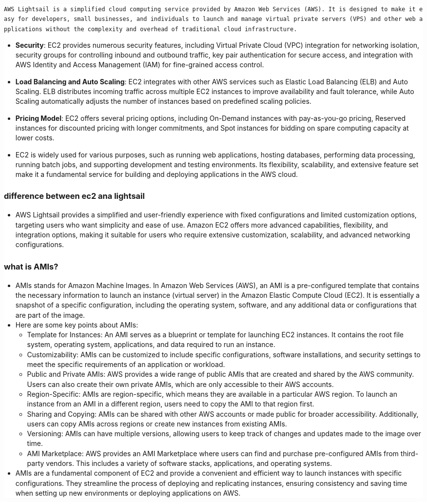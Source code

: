 ```AWS Lightsail is a simplified cloud computing service provided by Amazon Web Services (AWS). It is designed to make it easy for developers, small businesses, and individuals to launch and manage virtual private servers (VPS) and other web applications without the complexity and overhead of traditional cloud infrastructure.```
- **Security**: EC2 provides numerous security features, including Virtual Private Cloud (VPC) integration for networking isolation, security groups for controlling inbound and outbound traffic, key pair authentication for secure access, and integration with AWS Identity and Access Management (IAM) for fine-grained access control.
- **Load Balancing and Auto Scaling**: EC2 integrates with other AWS services such as Elastic Load Balancing (ELB) and Auto Scaling. ELB distributes incoming traffic across multiple EC2 instances to improve availability and fault tolerance, while Auto Scaling automatically adjusts the number of instances based on predefined scaling policies.
- **Pricing Model**: EC2 offers several pricing options, including On-Demand instances with pay-as-you-go pricing, Reserved instances for discounted pricing with longer commitments, and Spot instances for bidding on spare computing capacity at lower costs.

- EC2 is widely used for various purposes, such as running web applications, hosting databases, performing data processing, running batch jobs, and supporting development and testing environments. Its flexibility, scalability, and extensive feature set make it a fundamental service for building and deploying applications in the AWS cloud.




### difference between ec2 ana lightsail
- AWS Lightsail provides a simplified and user-friendly experience with fixed configurations and limited customization options, targeting users who want simplicity and ease of use. Amazon EC2 offers more advanced capabilities, flexibility, and integration options, making it suitable for users who require extensive customization, scalability, and advanced networking configurations.





### what is AMIs?
- AMIs stands for Amazon Machine Images. In Amazon Web Services (AWS), an AMI is a pre-configured template that contains the necessary information to launch an instance (virtual server) in the Amazon Elastic Compute Cloud (EC2). It is essentially a snapshot of a specific configuration, including the operating system, software, and any additional data or configurations that are part of the image.
- Here are some key points about AMIs:
    - Template for Instances: An AMI serves as a blueprint or template for launching EC2 instances. It contains the root file system, operating system, applications, and data required to run an instance.
    - Customizability: AMIs can be customized to include specific configurations, software installations, and security settings to meet the specific requirements of an application or workload.
    - Public and Private AMIs: AWS provides a wide range of public AMIs that are created and shared by the AWS community. Users can also create their own private AMIs, which are only accessible to their AWS accounts.
    - Region-Specific: AMIs are region-specific, which means they are available in a particular AWS region. To launch an instance from an AMI in a different region, users need to copy the AMI to that region first.
    - Sharing and Copying: AMIs can be shared with other AWS accounts or made public for broader accessibility. Additionally, users can copy AMIs across regions or create new instances from existing AMIs.
    - Versioning: AMIs can have multiple versions, allowing users to keep track of changes and updates made to the image over time.
    - AMI Marketplace: AWS provides an AMI Marketplace where users can find and purchase pre-configured AMIs from third-party vendors. This includes a variety of software stacks, applications, and operating systems.
- AMIs are a fundamental component of EC2 and provide a convenient and efficient way to launch instances with specific configurations. They streamline the process of deploying and replicating instances, ensuring consistency and saving time when setting up new environments or deploying applications on AWS.




```